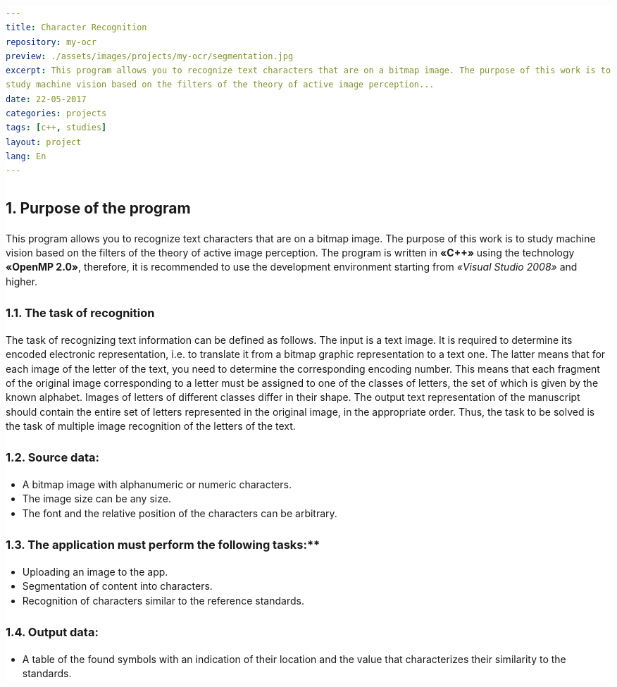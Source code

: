 ```yaml
---
title: Character Recognition
repository: my-ocr
preview: ./assets/images/projects/my-ocr/segmentation.jpg
excerpt: This program allows you to recognize text characters that are on a bitmap image. The purpose of this work is to study machine vision based on the filters of the theory of active image perception...
date: 22-05-2017
categories: projects
tags: [c++, studies]
layout: project
lang: En
---
```


## 1. Purpose of the program

This program allows you to recognize text characters that are on a bitmap image.
The purpose of this work is to study machine vision based on the filters of the theory of active image perception.
The program is written in **«C++»** using the technology **«OpenMP 2.0»**, therefore, it is recommended to use the development environment starting from _«Visual Studio 2008»_ and higher.

### 1.1. The task of recognition
The task of recognizing text information can be defined as follows. 
The input is a text image. It is required to determine its encoded electronic representation, i.e. to translate it from a bitmap graphic representation to a text one. The latter means that for each image of the letter of the text, you need to determine the corresponding encoding number. This means that each fragment of the original image corresponding to a letter must be assigned to one of the classes of letters, the set of which is given by the known alphabet. Images of letters of different classes differ in their shape. The output text representation of the manuscript should contain the entire set of letters represented in the original image, in the appropriate order. 
Thus, the task to be solved is the task of multiple image recognition of the letters of the text.

### 1.2. Source data:
*	A bitmap image with alphanumeric or numeric characters.
*	The image size can be any size.
*	The font and the relative position of the characters can be arbitrary.

### 1.3. The application must perform the following tasks:**
*	Uploading an image to the app.
*	Segmentation of content into characters.
*	Recognition of characters similar to the reference standards.

### 1.4. Output data:
*	A table of the found symbols with an indication of their location and the value that characterizes their similarity to the standards.
